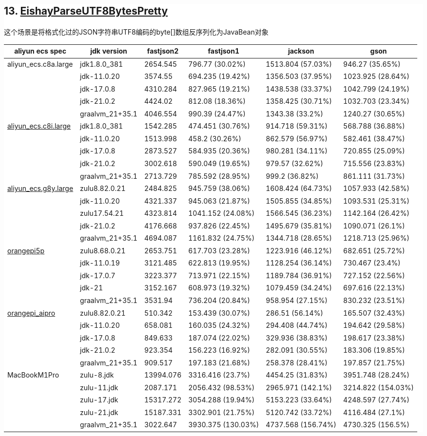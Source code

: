 ## 13. [EishayParseUTF8BytesPretty](https://github.com/alibaba/fastjson2/blob/main/benchmark/src/main/java/com/alibaba/fastjson2/benchmark/eishay/EishayParseUTF8BytesPretty.java)
这个场景是将格式化过的JSON字符串UTF8编码的byte[]数组反序列化为JavaBean对象

| aliyun ecs spec | jdk version 	|	fastjson2	|	fastjson1	|	jackson	|	gson |
|-----|-----|----------|----------|----------|-----|
| aliyun_ecs.c8a.large | jdk1.8.0_381	|	2654.545	|	796.77 (30.02%)	|	1513.804 (57.03%)	|	946.27 (35.65%) |
|  | jdk-11.0.20	|	3574.55	|	694.235 (19.42%)	|	1356.503 (37.95%)	|	1023.925 (28.64%) |
|  | jdk-17.0.8	|	4310.284	|	827.965 (19.21%)	|	1438.538 (33.37%)	|	1042.799 (24.19%) |
|  | jdk-21.0.2	|	4424.02	|	812.08 (18.36%)	|	1358.425 (30.71%)	|	1032.703 (23.34%) |
|  | graalvm_21+35.1	|	4046.554	|	990.39 (24.47%)	|	1343.38 (33.2%)	|	1240.27 (30.65%) |
| [aliyun_ecs.c8i.large](https://help.aliyun.com/zh/ecs/user-guide/compute-optimized-instance-families#c8i) | jdk1.8.0_381	|	1542.285	|	474.451 (30.76%)	|	914.718 (59.31%)	|	568.788 (36.88%) |
|  | jdk-11.0.20	|	1513.998	|	458.2 (30.26%)	|	862.579 (56.97%)	|	582.461 (38.47%) |
|  | jdk-17.0.8	|	2873.527	|	584.935 (20.36%)	|	980.281 (34.11%)	|	720.855 (25.09%) |
|  | jdk-21.0.2	|	3002.618	|	590.049 (19.65%)	|	979.57 (32.62%)	|	715.556 (23.83%) |
|  | graalvm_21+35.1	|	2713.729	|	785.592 (28.95%)	|	999.2 (36.82%)	|	861.111 (31.73%) |
| [aliyun_ecs.g8y.large](https://www.alibabacloud.com/zh/product/ecs/g8y) | zulu8.82.0.21	|	2484.825	|	945.759 (38.06%)	|	1608.424 (64.73%)	|	1057.933 (42.58%) |
|  | jdk-11.0.20	|	4321.337	|	945.063 (21.87%)	|	1505.855 (34.85%)	|	1093.531 (25.31%) |
|  | zulu17.54.21	|	4323.814	|	1041.152 (24.08%)	|	1566.545 (36.23%)	|	1142.164 (26.42%) |
|  | jdk-21.0.2	|	4176.668	|	937.826 (22.45%)	|	1495.679 (35.81%)	|	1090.071 (26.1%) |
|  | graalvm_21+35.1	|	4694.087	|	1161.832 (24.75%)	|	1344.718 (28.65%)	|	1218.713 (25.96%) |
| [orangepi5p](http://www.orangepi.org/html/hardWare/computerAndMicrocontrollers/details/Orange-Pi-5-Pro.html) | zulu8.68.0.21	|	2653.751	|	617.703 (23.28%)	|	1223.916 (46.12%)	|	682.651 (25.72%) |
|  | jdk-11.0.19	|	3121.485	|	622.813 (19.95%)	|	1128.254 (36.14%)	|	730.467 (23.4%) |
|  | jdk-17.0.7	|	3223.377	|	713.971 (22.15%)	|	1189.784 (36.91%)	|	727.152 (22.56%) |
|  | jdk-21	|	3152.167	|	608.973 (19.32%)	|	1079.459 (34.24%)	|	697.616 (22.13%) |
|  | graalvm_21+35.1	|	3531.94	|	736.204 (20.84%)	|	958.954 (27.15%)	|	830.232 (23.51%) |
| [orangepi_aipro](http://www.orangepi.cn/html/hardWare/computerAndMicrocontrollers/details/Orange-Pi-AIpro.html) | zulu8.82.0.21	|	510.342	|	153.439 (30.07%)	|	286.51 (56.14%)	|	165.507 (32.43%) |
|  | jdk-11.0.20	|	658.081	|	160.035 (24.32%)	|	294.408 (44.74%)	|	194.642 (29.58%) |
|  | jdk-17.0.8	|	849.633	|	187.074 (22.02%)	|	329.936 (38.83%)	|	198.617 (23.38%) |
|  | jdk-21.0.2	|	923.354	|	156.223 (16.92%)	|	282.091 (30.55%)	|	183.306 (19.85%) |
|  | graalvm_21+35.1	|	909.517	|	197.183 (21.68%)	|	258.378 (28.41%)	|	197.857 (21.75%) |
| MacBookM1Pro | zulu-8.jdk	|	13994.076	|	3316.416 (23.7%)	|	4454.25 (31.83%)	|	3951.748 (28.24%) |
|  | zulu-11.jdk	|	2087.171	|	2056.432 (98.53%)	|	2965.971 (142.1%)	|	3214.822 (154.03%) |
|  | zulu-17.jdk	|	15317.272	|	3054.288 (19.94%)	|	5153.223 (33.64%)	|	4248.597 (27.74%) |
|  | zulu-21.jdk	|	15187.331	|	3302.901 (21.75%)	|	5120.742 (33.72%)	|	4116.484 (27.1%) |
|  | graalvm_21+35.1	|	3022.647	|	3930.375 (130.03%)	|	4737.568 (156.74%)	|	4730.325 (156.5%) |
